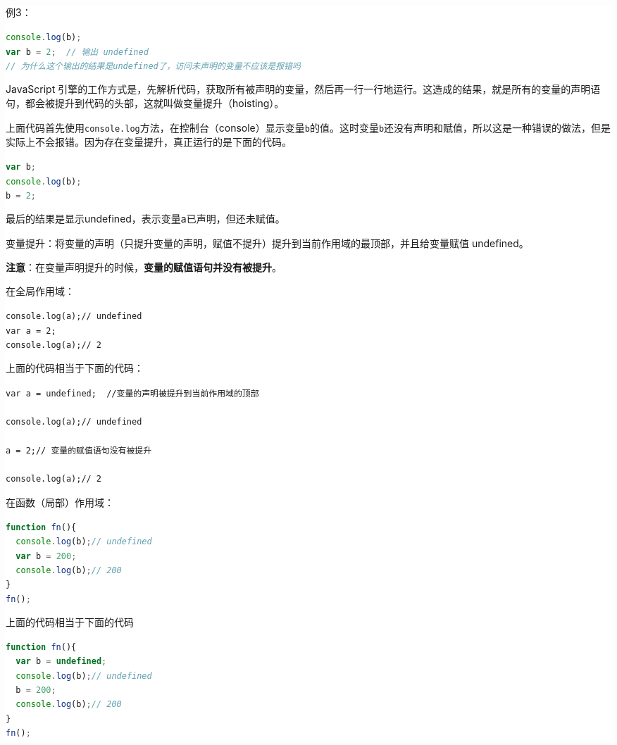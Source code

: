 例3：

```js
console.log(b);
var b = 2;  // 输出 undefined
// 为什么这个输出的结果是undefined了，访问未声明的变量不应该是报错吗
```

JavaScript 引擎的工作方式是，先解析代码，获取所有被声明的变量，然后再一行一行地运行。这造成的结果，就是所有的变量的声明语句，都会被提升到代码的头部，这就叫做变量提升（hoisting）。

上面代码首先使用`console.log`方法，在控制台（console）显示变量`b`的值。这时变量`b`还没有声明和赋值，所以这是一种错误的做法，但是实际上不会报错。因为存在变量提升，真正运行的是下面的代码。

```js
var b;
console.log(b);
b = 2;
```

最后的结果是显示undefined，表示变量a已声明，但还未赋值。

变量提升：将变量的声明（只提升变量的声明，赋值不提升）提升到当前作用域的最顶部，并且给变量赋值 undefined。

**注意**：在变量声明提升的时候，**变量的赋值语句并没有被提升**。

在全局作用域：

```JS
console.log(a);// undefined
var a = 2;
console.log(a);// 2
```

上面的代码相当于下面的代码：

```JS
var a = undefined;	//变量的声明被提升到当前作用域的顶部

console.log(a);// undefined

a = 2;// 变量的赋值语句没有被提升

console.log(a);// 2
```

在函数（局部）作用域：

```js
function fn(){
  console.log(b);// undefined
  var b = 200;
  console.log(b);// 200
}
fn();
```

上面的代码相当于下面的代码

```js
function fn(){
  var b = undefined;
  console.log(b);// undefined
  b = 200;
  console.log(b);// 200
}
fn();
```
